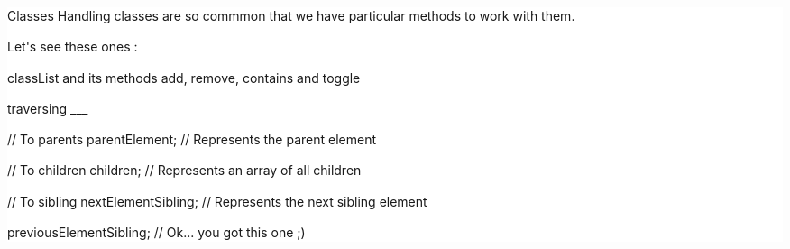 
Classes
Handling classes are so commmon that we have particular methods to work with them.

Let's see these ones :

classList and its methods add, remove, contains and toggle


traversing ___ 

// To parents
parentElement; // Represents the parent element

// To children
children; // Represents an array of all children

// To sibling
nextElementSibling; // Represents the next sibling element

previousElementSibling; // Ok... you got this one ;)